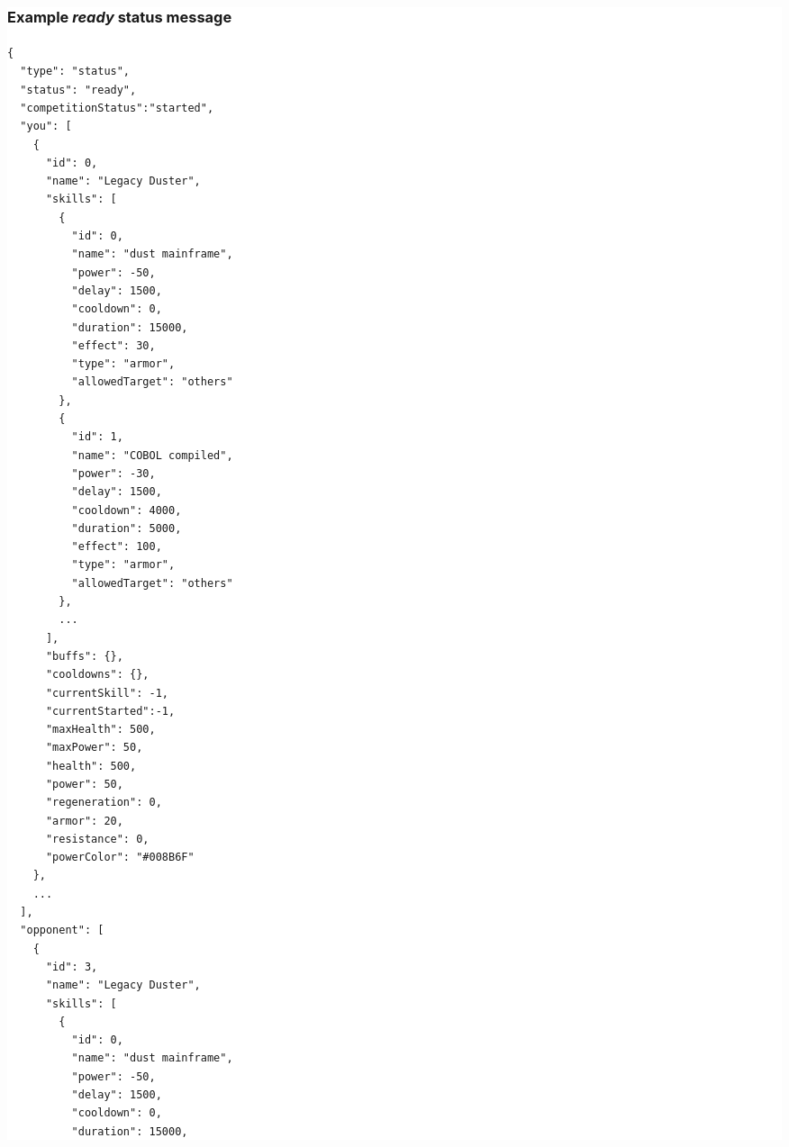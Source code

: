 ### Example *ready* status message

```$json
{
  "type": "status",
  "status": "ready",
  "competitionStatus":"started",
  "you": [
    {
      "id": 0,
      "name": "Legacy Duster",
      "skills": [
        {
          "id": 0,
          "name": "dust mainframe",
          "power": -50,
          "delay": 1500,
          "cooldown": 0,
          "duration": 15000,
          "effect": 30,
          "type": "armor",
          "allowedTarget": "others"
        },
        {
          "id": 1,
          "name": "COBOL compiled",
          "power": -30,
          "delay": 1500,
          "cooldown": 4000,
          "duration": 5000,
          "effect": 100,
          "type": "armor",
          "allowedTarget": "others"
        },
        ...
      ],
      "buffs": {},
      "cooldowns": {},
      "currentSkill": -1,
      "currentStarted":-1,
      "maxHealth": 500,
      "maxPower": 50,
      "health": 500,
      "power": 50,
      "regeneration": 0,
      "armor": 20,
      "resistance": 0,
      "powerColor": "#008B6F"
    },
    ...
  ],
  "opponent": [
    {
      "id": 3,
      "name": "Legacy Duster",
      "skills": [
        {
          "id": 0,
          "name": "dust mainframe",
          "power": -50,
          "delay": 1500,
          "cooldown": 0,
          "duration": 15000,
```